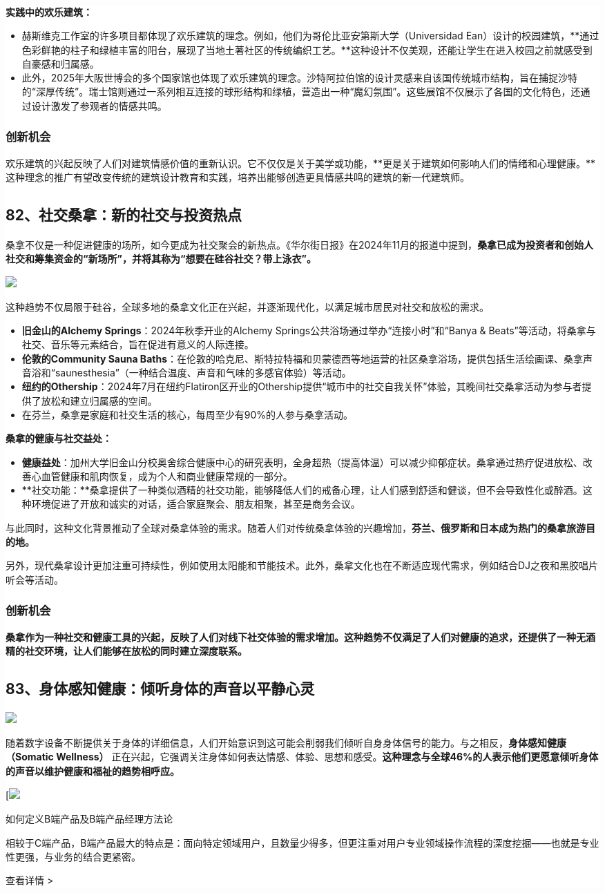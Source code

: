 **实践中的欢乐建筑：**

*   赫斯维克工作室的许多项目都体现了欢乐建筑的理念。例如，他们为哥伦比亚安第斯大学（Universidad Ean）设计的校园建筑，**通过色彩鲜艳的柱子和绿植丰富的阳台，展现了当地土著社区的传统编织工艺。**这种设计不仅美观，还能让学生在进入校园之前就感受到自豪感和归属感。
*   此外，2025年大阪世博会的多个国家馆也体现了欢乐建筑的理念。沙特阿拉伯馆的设计灵感来自该国传统城市结构，旨在捕捉沙特的“深厚传统”。瑞士馆则通过一系列相互连接的球形结构和绿植，营造出一种“魔幻氛围”。这些展馆不仅展示了各国的文化特色，还通过设计激发了参观者的情感共鸣。

### 创新机会

欢乐建筑的兴起反映了人们对建筑情感价值的重新认识。它不仅仅是关于美学或功能，**更是关于建筑如何影响人们的情绪和心理健康。**这种理念的推广有望改变传统的建筑设计教育和实践，培养出能够创造更具情感共鸣的建筑的新一代建筑师。

## 82、社交桑拿：新的社交与投资热点

桑拿不仅是一种促进健康的场所，如今更成为社交聚会的新热点。《华尔街日报》在2024年11月的报道中提到，**桑拿已成为投资者和创始人社交和筹集资金的“新场所”，并将其称为“想要在硅谷社交？带上泳衣”。**

![](https://image.woshipm.com/2025/02/16/38888cac-ec37-11ef-9075-00163e09d72f.jpg)

这种趋势不仅局限于硅谷，全球多地的桑拿文化正在兴起，并逐渐现代化，以满足城市居民对社交和放松的需求。

*   **旧金山的Alchemy Springs**：2024年秋季开业的Alchemy Springs公共浴场通过举办“连接小时”和“Banya & Beats”等活动，将桑拿与社交、音乐等元素结合，旨在促进有意义的人际连接。
*   **伦敦的Community Sauna Baths**：在伦敦的哈克尼、斯特拉特福和贝蒙德西等地运营的社区桑拿浴场，提供包括生活绘画课、桑拿声音浴和“saunesthesia”（一种结合温度、声音和气味的多感官体验）等活动。
*   **纽约的Othership**：2024年7月在纽约Flatiron区开业的Othership提供“城市中的社交自我关怀”体验，其晚间社交桑拿活动为参与者提供了放松和建立归属感的空间。
*   在芬兰，桑拿是家庭和社交生活的核心，每周至少有90%的人参与桑拿活动。

**桑拿的健康与社交益处：**

*   **健康益处**：加州大学旧金山分校奥舍综合健康中心的研究表明，全身超热（提高体温）可以减少抑郁症状。桑拿通过热疗促进放松、改善心血管健康和肌肉恢复，成为个人和商业健康常规的一部分。
*   **社交功能：**桑拿提供了一种类似酒精的社交功能，能够降低人们的戒备心理，让人们感到舒适和健谈，但不会导致性化或醉酒。这种环境促进了开放和诚实的对话，适合家庭聚会、朋友相聚，甚至是商务会议。

与此同时，这种文化背景推动了全球对桑拿体验的需求。随着人们对传统桑拿体验的兴趣增加，**芬兰、俄罗斯和日本成为热门的桑拿旅游目的地。**

另外，现代桑拿设计更加注重可持续性，例如使用太阳能和节能技术。此外，桑拿文化也在不断适应现代需求，例如结合DJ之夜和黑胶唱片听会等活动。

### 创新机会

**桑拿作为一种社交和健康工具的兴起，反映了人们对线下社交体验的需求增加。这种趋势不仅满足了人们对健康的追求，还提供了一种无酒精的社交环境，让人们能够在放松的同时建立深度联系。**

## 83、身体感知健康：倾听身体的声音以平静心灵

![](https://image.woshipm.com/2025/02/16/45d9487e-ec37-11ef-8495-00163e09d72f.jpg)

随着数字设备不断提供关于身体的详细信息，人们开始意识到这可能会削弱我们倾听自身身体信号的能力。与之相反，**身体感知健康（Somatic Wellness）** 正在兴起，它强调关注身体如何表达情感、体验、思想和感受。**这种理念与全球46%的人表示他们更愿意倾听身体的声音以维护健康和福祉的趋势相呼应。**

[![](https://image.woshipm.com/2023/08/02/72b77e4e-30e3-11ee-88e7-00163e0b5ff3.png)

如何定义B端产品及B端产品经理方法论

相较于C端产品，B端产品最大的特点是：面向特定领域用户，且数量少得多，但更注重对用户专业领域操作流程的深度挖掘——也就是专业性更强，与业务的结合更紧密。

查看详情 >
